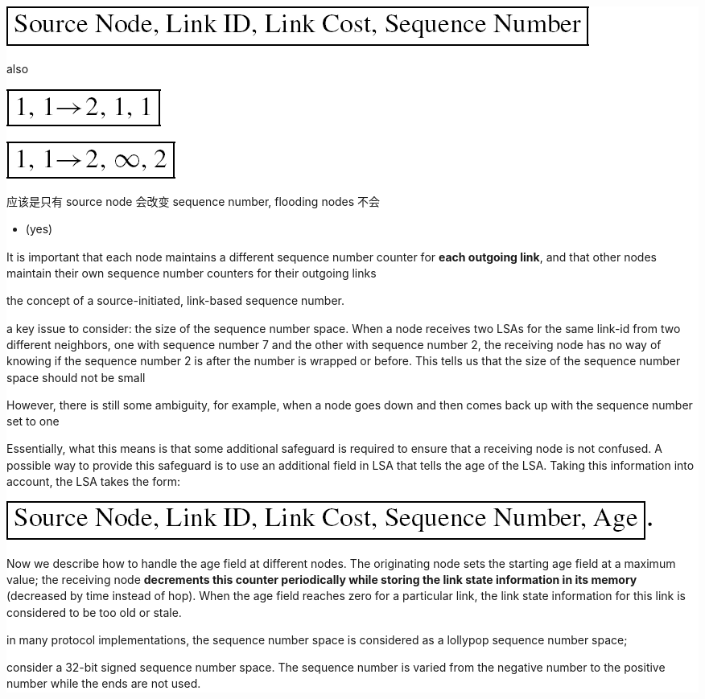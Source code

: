  ![link state advertisement with sequence number](image-18.png)

 also

 ![Alt text](image-28.png)

![Alt text](image-29.png)


应该是只有 source node 会改变 sequence number, flooding nodes 不会
- (yes)


 It is important that each node maintains a different sequence number counter for **each outgoing link**, 
 and that other nodes maintain their own sequence number counters for their outgoing links

the concept of a source-initiated, link-based sequence number. 

a key issue to consider: the size of the sequence number space.
When a node receives two LSAs for the same link-id from two different neighbors, one with sequence number 7 and the other with sequence number 2, the receiving node has no way of knowing if the sequence number 2 is after the number is wrapped or before.
This tells us that the size of the sequence number space should not be small

However, there is still some ambiguity, for example, when a node goes down and then comes back up with the sequence number set to one

Essentially, what this means is that some additional safeguard is required to ensure that a receiving node is not confused. A possible way to provide this safeguard is to use an additional field in LSA that tells the age of the LSA. Taking this information into account, the LSA takes the form:

![link state advertisement with age](image-19.png)

Now we describe how to handle the age field at different nodes. The originating node sets the starting age field at a maximum value; the receiving node **decrements this counter periodically while storing the link state information in its memory** (decreased by time instead of hop). When the age field reaches zero for a particular link, the link state information for this link is considered to be too old or stale.


in many protocol implementations, the sequence number space is considered as a lollypop sequence number space; 

consider a 32-bit signed sequence number space. The sequence number is varied from the negative number to the positive number while the ends are not used. 
